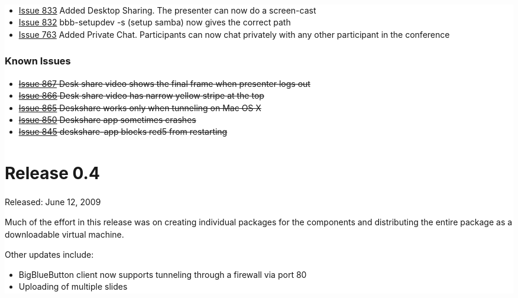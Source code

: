 * [Issue 833](https://github.com/bigbluebutton/bigbluebutton/issues/833) Added Desktop Sharing. The presenter can now do a screen-cast
* [Issue 832](https://github.com/bigbluebutton/bigbluebutton/issues/832) bbb-setupdev -s (setup samba) now gives the correct path
* [Issue 763](https://github.com/bigbluebutton/bigbluebutton/issues/763) Added Private Chat. Participants can now chat privately with any other participant in the conference

### Known Issues

* ~~[Issue 867](https://github.com/bigbluebutton/bigbluebutton/issues/867) Desk share video shows the final frame when presenter logs out~~
* ~~[Issue 866](https://github.com/bigbluebutton/bigbluebutton/issues/866) Desk share video has narrow yellow stripe at the top~~
* ~~[Issue 865](https://github.com/bigbluebutton/bigbluebutton/issues/865) Deskshare works only when tunneling on Mac OS X~~
* ~~[Issue 850](https://github.com/bigbluebutton/bigbluebutton/issues/850) Deskshare app sometimes crashes~~
* ~~[Issue 845](https://github.com/bigbluebutton/bigbluebutton/issues/845) deskshare-app blocks red5 from restarting~~

# Release 0.4

Released: June 12, 2009

Much of the effort in this release was on creating individual packages for the components and distributing the entire package as a downloadable virtual machine.

Other updates include:

* BigBlueButton client now supports tunneling through a firewall via port 80
* Uploading of multiple slides
